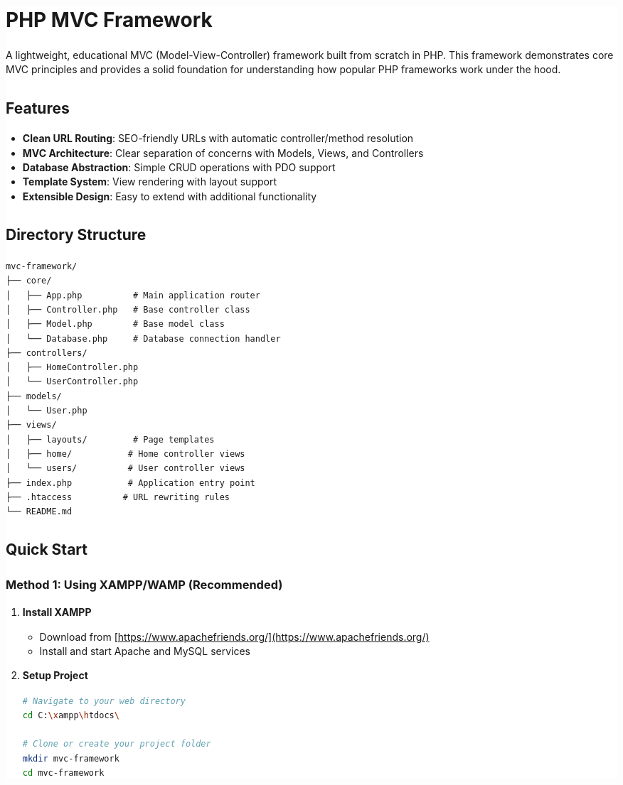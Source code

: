 # PHP MVC Framework

A lightweight, educational MVC (Model-View-Controller) framework built from scratch in PHP. This framework demonstrates core MVC principles and provides a solid foundation for understanding how popular PHP frameworks work under the hood.

## Features

- **Clean URL Routing**: SEO-friendly URLs with automatic controller/method resolution
- **MVC Architecture**: Clear separation of concerns with Models, Views, and Controllers
- **Database Abstraction**: Simple CRUD operations with PDO support
- **Template System**: View rendering with layout support
- **Extensible Design**: Easy to extend with additional functionality

## Directory Structure

```
mvc-framework/
├── core/
│   ├── App.php          # Main application router
│   ├── Controller.php   # Base controller class
│   ├── Model.php        # Base model class
│   └── Database.php     # Database connection handler
├── controllers/
│   ├── HomeController.php
│   └── UserController.php
├── models/
│   └── User.php
├── views/
│   ├── layouts/         # Page templates
│   ├── home/           # Home controller views
│   └── users/          # User controller views
├── index.php           # Application entry point
├── .htaccess          # URL rewriting rules
└── README.md
```

## Quick Start

### Method 1: Using XAMPP/WAMP (Recommended)

1. **Install XAMPP**
   - Download from [https://www.apachefriends.org/](https://www.apachefriends.org/)
   - Install and start Apache and MySQL services

2. **Setup Project**
   ```bash
   # Navigate to your web directory
   cd C:\xampp\htdocs\
   
   # Clone or create your project folder
   mkdir mvc-framework
   cd mvc-framework
   ```

